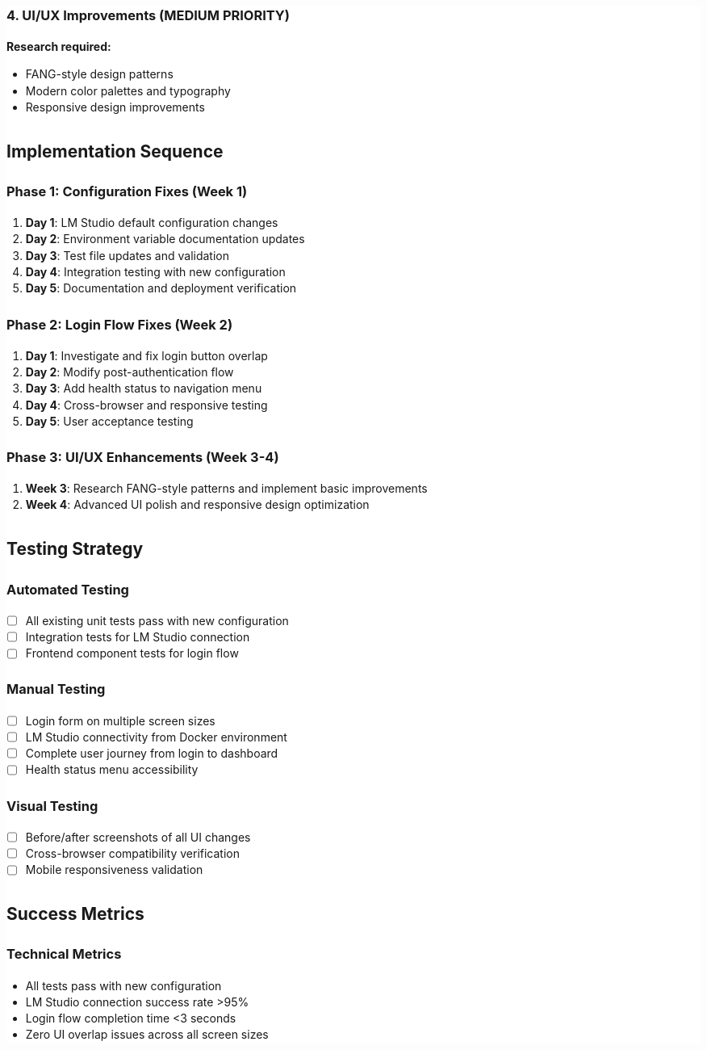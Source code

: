 ### 4. UI/UX Improvements (MEDIUM PRIORITY)
**Research required:**
- FANG-style design patterns
- Modern color palettes and typography
- Responsive design improvements

## Implementation Sequence

### Phase 1: Configuration Fixes (Week 1)
1. **Day 1**: LM Studio default configuration changes
2. **Day 2**: Environment variable documentation updates
3. **Day 3**: Test file updates and validation
4. **Day 4**: Integration testing with new configuration
5. **Day 5**: Documentation and deployment verification

### Phase 2: Login Flow Fixes (Week 2)
1. **Day 1**: Investigate and fix login button overlap
2. **Day 2**: Modify post-authentication flow
3. **Day 3**: Add health status to navigation menu
4. **Day 4**: Cross-browser and responsive testing
5. **Day 5**: User acceptance testing

### Phase 3: UI/UX Enhancements (Week 3-4)
1. **Week 3**: Research FANG-style patterns and implement basic improvements
2. **Week 4**: Advanced UI polish and responsive design optimization

## Testing Strategy

### Automated Testing
- [ ] All existing unit tests pass with new configuration
- [ ] Integration tests for LM Studio connection
- [ ] Frontend component tests for login flow

### Manual Testing
- [ ] Login form on multiple screen sizes
- [ ] LM Studio connectivity from Docker environment
- [ ] Complete user journey from login to dashboard
- [ ] Health status menu accessibility

### Visual Testing
- [ ] Before/after screenshots of all UI changes
- [ ] Cross-browser compatibility verification
- [ ] Mobile responsiveness validation

## Success Metrics

### Technical Metrics
- All tests pass with new configuration
- LM Studio connection success rate >95%
- Login flow completion time <3 seconds
- Zero UI overlap issues across all screen sizes
